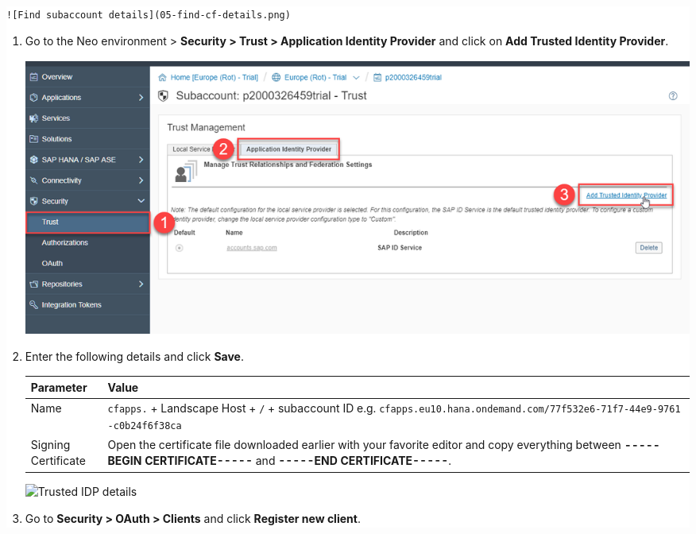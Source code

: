     ![Find subaccount details](05-find-cf-details.png)

1. Go to the Neo environment > **Security > Trust > Application Identity Provider** and click on **Add Trusted Identity Provider**.

    ![Open add trusted IDP dialog](05-click-add-trusted-idp.png)

1. Enter the following details and click **Save**.

    | Parameter            | Value                                                           |
    |:---------------------|:----------------------------------------------------------------|
    | Name                 | `cfapps.` + Landscape Host + `/` + subaccount ID e.g. `cfapps.eu10.hana.ondemand.com/77f532e6-71f7-44e9-9761-c0b24f6f38ca` |
    | Signing Certificate  | Open the certificate file downloaded earlier with your favorite editor and copy everything between **\-\-\-\-\-BEGIN CERTIFICATE\-\-\-\-\-** and **\-\-\-\-\-END CERTIFICATE\-\-\-\-\-**. |


    ![Trusted IDP details](05-trusted-idp-details.png)

1. Go to **Security > OAuth > Clients** and click **Register new client**.
